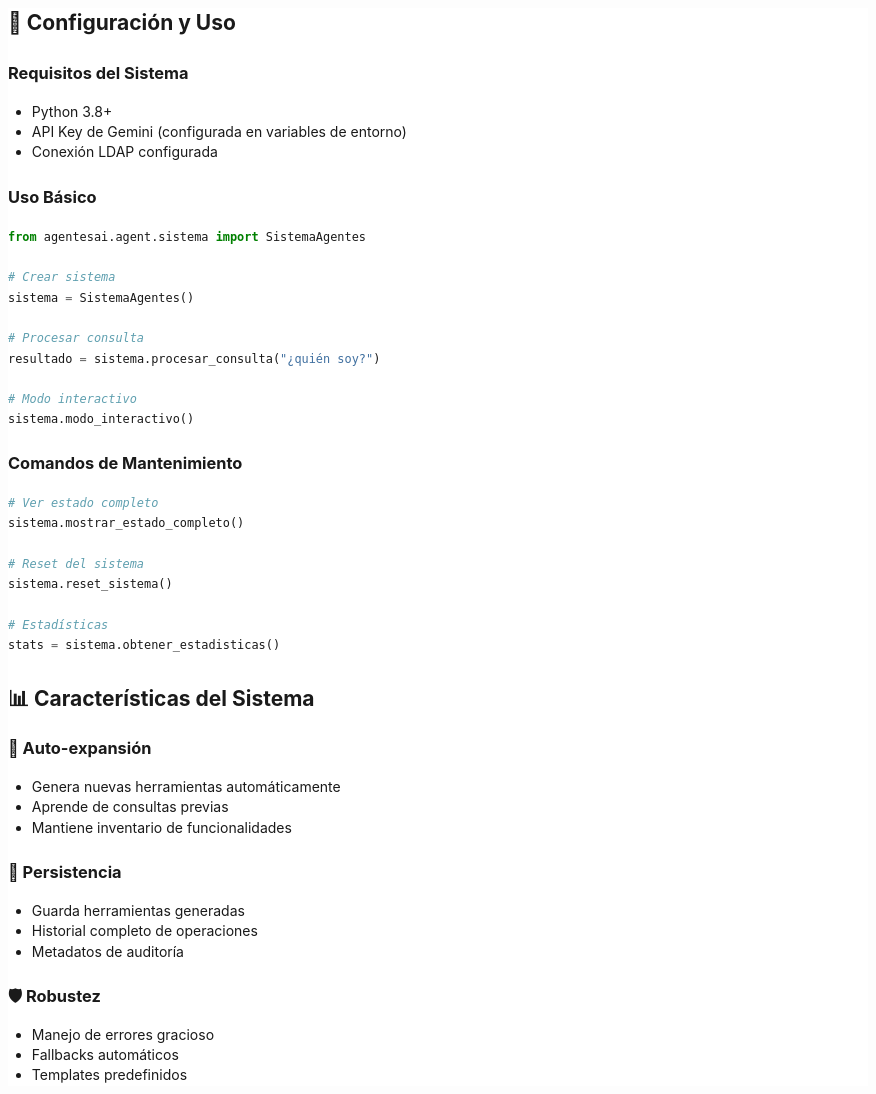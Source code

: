 ## 🔧 Configuración y Uso

### **Requisitos del Sistema**
- Python 3.8+
- API Key de Gemini (configurada en variables de entorno)
- Conexión LDAP configurada

### **Uso Básico**
```python
from agentesai.agent.sistema import SistemaAgentes

# Crear sistema
sistema = SistemaAgentes()

# Procesar consulta
resultado = sistema.procesar_consulta("¿quién soy?")

# Modo interactivo
sistema.modo_interactivo()
```

### **Comandos de Mantenimiento**
```python
# Ver estado completo
sistema.mostrar_estado_completo()

# Reset del sistema
sistema.reset_sistema()

# Estadísticas
stats = sistema.obtener_estadisticas()
```

## 📊 Características del Sistema

### **🔄 Auto-expansión**
- Genera nuevas herramientas automáticamente
- Aprende de consultas previas
- Mantiene inventario de funcionalidades

### **💾 Persistencia**
- Guarda herramientas generadas
- Historial completo de operaciones
- Metadatos de auditoría

### **🛡️ Robustez**
- Manejo de errores gracioso
- Fallbacks automáticos
- Templates predefinidos

